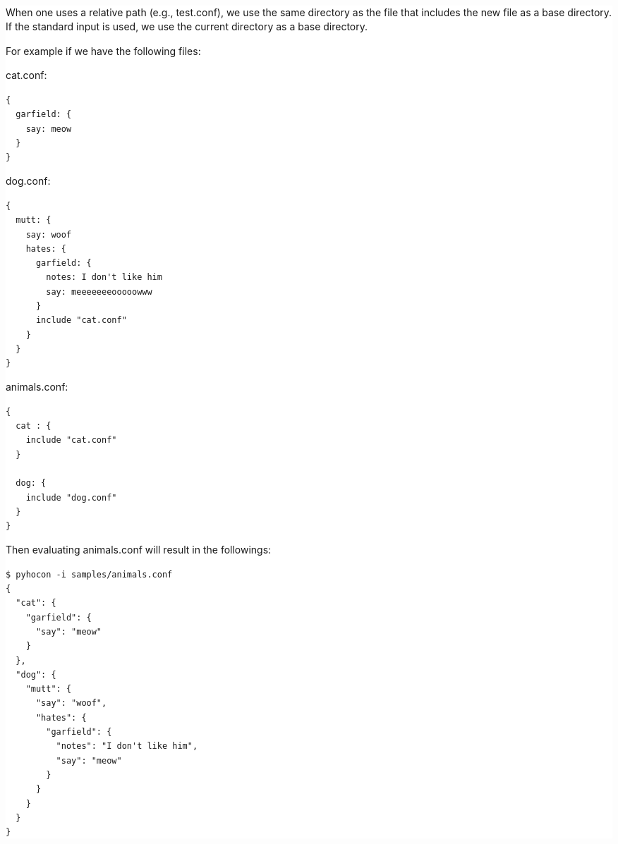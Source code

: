When one uses a relative path (e.g., test.conf), we use the same directory as the file that includes the new file as a base directory. If
the standard input is used, we use the current directory as a base directory.

For example if we have the following files:

cat.conf:

    {
      garfield: {
        say: meow
      }
    }

dog.conf:

    {
      mutt: {
        say: woof
        hates: {
          garfield: {
            notes: I don't like him
            say: meeeeeeeooooowww
          }
          include "cat.conf"
        }
      }
    }

animals.conf:

    {
      cat : {
        include "cat.conf"
      }

      dog: {
        include "dog.conf"
      }
    }

Then evaluating animals.conf will result in the followings:

    $ pyhocon -i samples/animals.conf
    {
      "cat": {
        "garfield": {
          "say": "meow"
        }
      },
      "dog": {
        "mutt": {
          "say": "woof",
          "hates": {
            "garfield": {
              "notes": "I don't like him",
              "say": "meow"
            }
          }
        }
      }
    }
